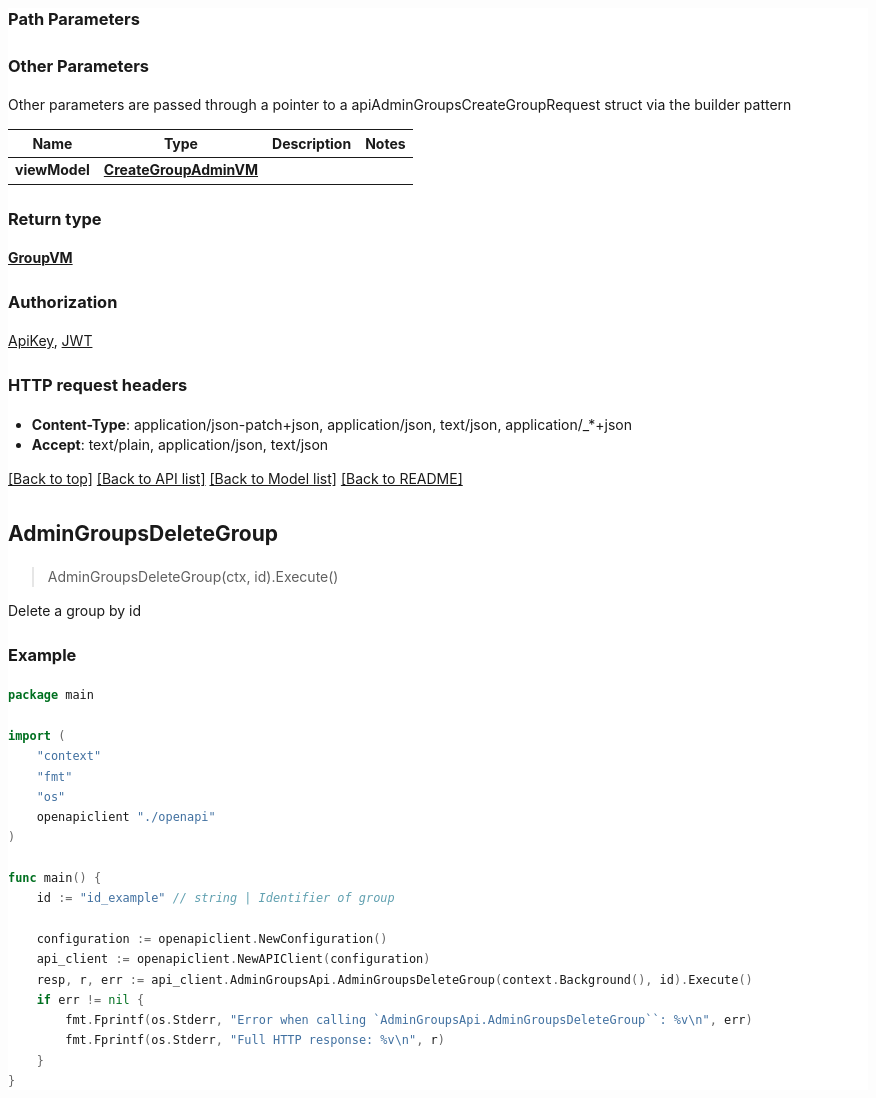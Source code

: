 ### Path Parameters



### Other Parameters

Other parameters are passed through a pointer to a apiAdminGroupsCreateGroupRequest struct via the builder pattern


Name | Type | Description  | Notes
------------- | ------------- | ------------- | -------------
 **viewModel** | [**CreateGroupAdminVM**](CreateGroupAdminVM.md) |  | 

### Return type

[**GroupVM**](GroupVM.md)

### Authorization

[ApiKey](../README.md#ApiKey), [JWT](../README.md#JWT)

### HTTP request headers

- **Content-Type**: application/json-patch+json, application/json, text/json, application/_*+json
- **Accept**: text/plain, application/json, text/json

[[Back to top]](#) [[Back to API list]](../README.md#documentation-for-api-endpoints)
[[Back to Model list]](../README.md#documentation-for-models)
[[Back to README]](../README.md)


## AdminGroupsDeleteGroup

> AdminGroupsDeleteGroup(ctx, id).Execute()

Delete a group by id

### Example

```go
package main

import (
    "context"
    "fmt"
    "os"
    openapiclient "./openapi"
)

func main() {
    id := "id_example" // string | Identifier of group

    configuration := openapiclient.NewConfiguration()
    api_client := openapiclient.NewAPIClient(configuration)
    resp, r, err := api_client.AdminGroupsApi.AdminGroupsDeleteGroup(context.Background(), id).Execute()
    if err != nil {
        fmt.Fprintf(os.Stderr, "Error when calling `AdminGroupsApi.AdminGroupsDeleteGroup``: %v\n", err)
        fmt.Fprintf(os.Stderr, "Full HTTP response: %v\n", r)
    }
}
```
